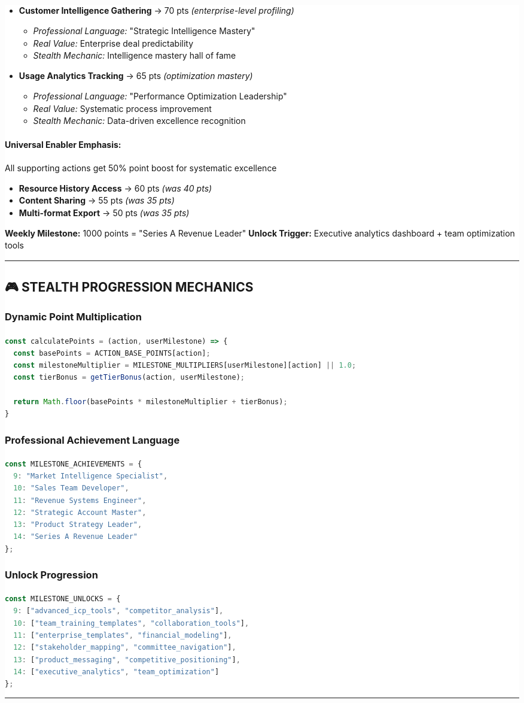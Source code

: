 - **Customer Intelligence Gathering** → 70 pts *(enterprise-level profiling)*
  - *Professional Language:* "Strategic Intelligence Mastery"
  - *Real Value:* Enterprise deal predictability
  - *Stealth Mechanic:* Intelligence mastery hall of fame

- **Usage Analytics Tracking** → 65 pts *(optimization mastery)*
  - *Professional Language:* "Performance Optimization Leadership"
  - *Real Value:* Systematic process improvement
  - *Stealth Mechanic:* Data-driven excellence recognition

#### **Universal Enabler Emphasis:**
All supporting actions get 50% point boost for systematic excellence
- **Resource History Access** → 60 pts *(was 40 pts)*
- **Content Sharing** → 55 pts *(was 35 pts)*
- **Multi-format Export** → 50 pts *(was 35 pts)*

**Weekly Milestone:** 1000 points = "Series A Revenue Leader"
**Unlock Trigger:** Executive analytics dashboard + team optimization tools

---

## 🎮 **STEALTH PROGRESSION MECHANICS**

### **Dynamic Point Multiplication**
```javascript
const calculatePoints = (action, userMilestone) => {
  const basePoints = ACTION_BASE_POINTS[action];
  const milestoneMultiplier = MILESTONE_MULTIPLIERS[userMilestone][action] || 1.0;
  const tierBonus = getTierBonus(action, userMilestone);
  
  return Math.floor(basePoints * milestoneMultiplier + tierBonus);
}
```

### **Professional Achievement Language**
```javascript
const MILESTONE_ACHIEVEMENTS = {
  9: "Market Intelligence Specialist",
  10: "Sales Team Developer", 
  11: "Revenue Systems Engineer",
  12: "Strategic Account Master",
  13: "Product Strategy Leader",
  14: "Series A Revenue Leader"
};
```

### **Unlock Progression**
```javascript
const MILESTONE_UNLOCKS = {
  9: ["advanced_icp_tools", "competitor_analysis"],
  10: ["team_training_templates", "collaboration_tools"],
  11: ["enterprise_templates", "financial_modeling"],
  12: ["stakeholder_mapping", "committee_navigation"],
  13: ["product_messaging", "competitive_positioning"],
  14: ["executive_analytics", "team_optimization"]
};
```

---